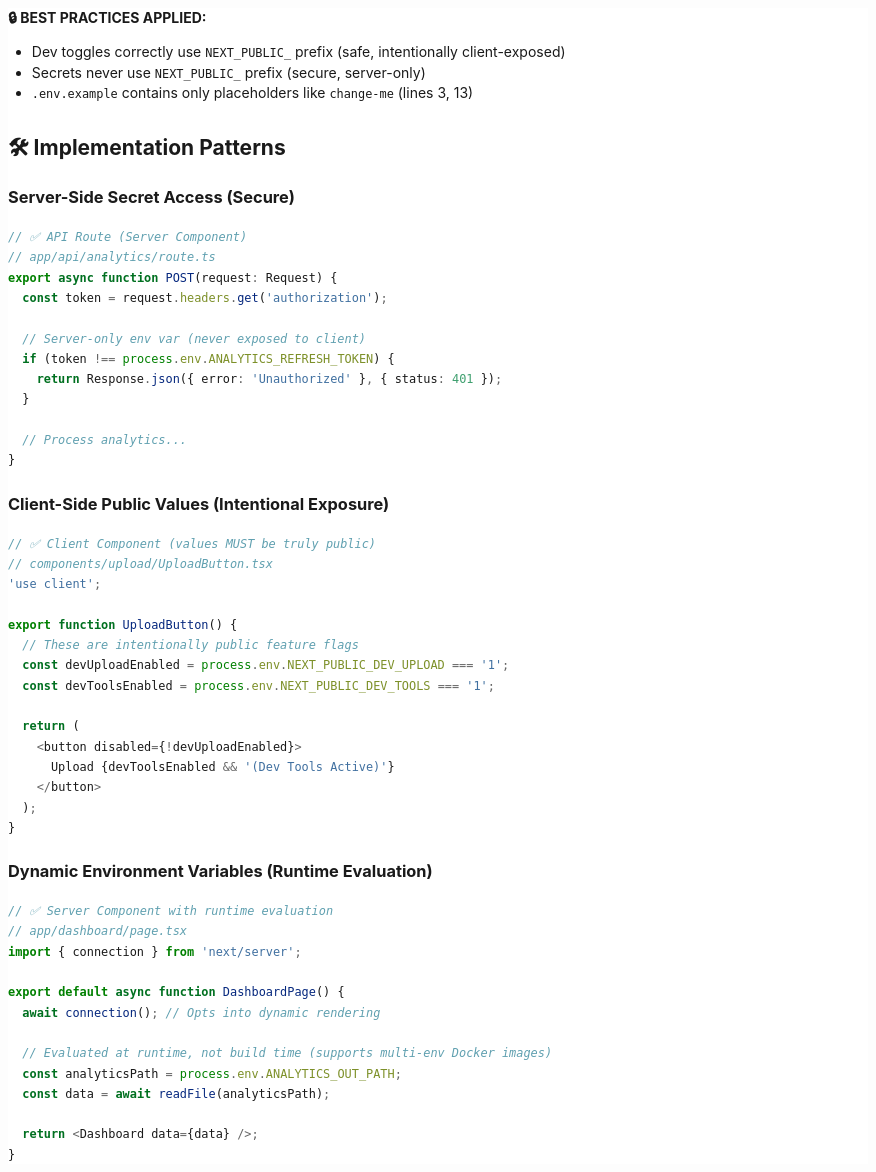 **🔒 BEST PRACTICES APPLIED:**
- Dev toggles correctly use `NEXT_PUBLIC_` prefix (safe, intentionally client-exposed)
- Secrets never use `NEXT_PUBLIC_` prefix (secure, server-only)
- `.env.example` contains only placeholders like `change-me` (lines 3, 13)

## 🛠️ Implementation Patterns

### Server-Side Secret Access (Secure)

```typescript
// ✅ API Route (Server Component)
// app/api/analytics/route.ts
export async function POST(request: Request) {
  const token = request.headers.get('authorization');

  // Server-only env var (never exposed to client)
  if (token !== process.env.ANALYTICS_REFRESH_TOKEN) {
    return Response.json({ error: 'Unauthorized' }, { status: 401 });
  }

  // Process analytics...
}
```

### Client-Side Public Values (Intentional Exposure)

```typescript
// ✅ Client Component (values MUST be truly public)
// components/upload/UploadButton.tsx
'use client';

export function UploadButton() {
  // These are intentionally public feature flags
  const devUploadEnabled = process.env.NEXT_PUBLIC_DEV_UPLOAD === '1';
  const devToolsEnabled = process.env.NEXT_PUBLIC_DEV_TOOLS === '1';

  return (
    <button disabled={!devUploadEnabled}>
      Upload {devToolsEnabled && '(Dev Tools Active)'}
    </button>
  );
}
```

### Dynamic Environment Variables (Runtime Evaluation)

```typescript
// ✅ Server Component with runtime evaluation
// app/dashboard/page.tsx
import { connection } from 'next/server';

export default async function DashboardPage() {
  await connection(); // Opts into dynamic rendering

  // Evaluated at runtime, not build time (supports multi-env Docker images)
  const analyticsPath = process.env.ANALYTICS_OUT_PATH;
  const data = await readFile(analyticsPath);

  return <Dashboard data={data} />;
}
```
